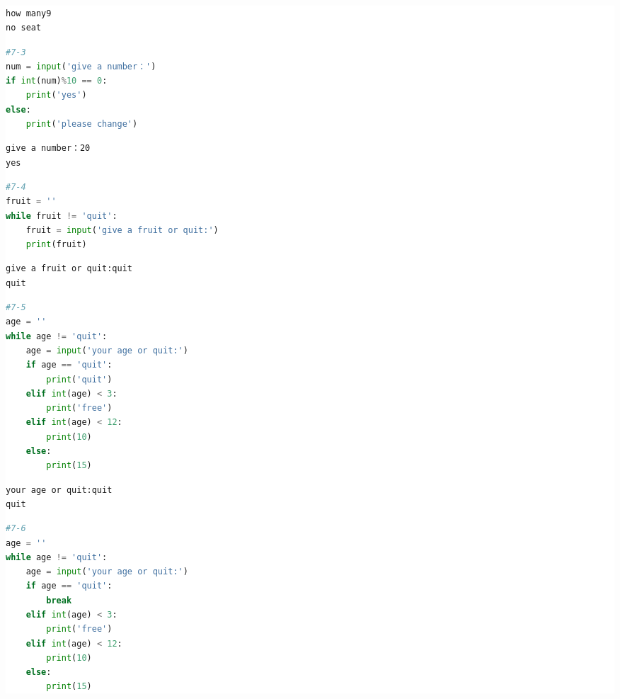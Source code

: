     how many9
    no seat
    


```python
#7-3
num = input('give a number：')
if int(num)%10 == 0:
    print('yes')
else:
    print('please change')
```

    give a number：20
    yes
    


```python
#7-4
fruit = ''
while fruit != 'quit':
    fruit = input('give a fruit or quit:')
    print(fruit)
```

    give a fruit or quit:quit
    quit
    


```python
#7-5
age = ''
while age != 'quit':
    age = input('your age or quit:')
    if age == 'quit':
        print('quit')
    elif int(age) < 3:
        print('free')
    elif int(age) < 12:
        print(10)
    else:
        print(15)    
```

    your age or quit:quit
    quit
    


```python
#7-6
age = ''
while age != 'quit':
    age = input('your age or quit:')
    if age == 'quit':
        break
    elif int(age) < 3:
        print('free')
    elif int(age) < 12:
        print(10)
    else:
        print(15)  
```
